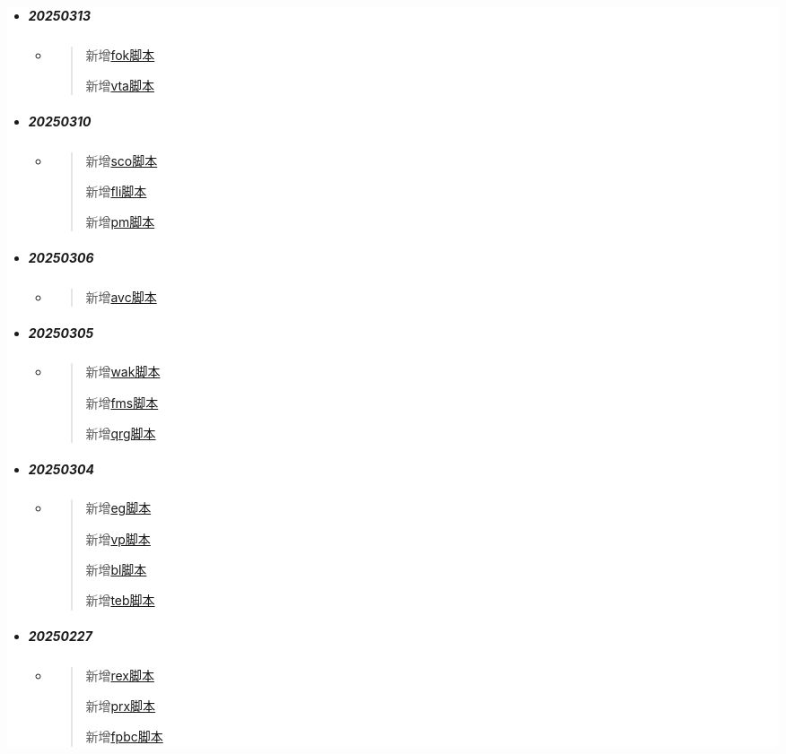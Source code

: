 + ##### 20250313

  * > 新增[fok脚本](https://raw.githubusercontent.com/xiaomaoJT/QxScript/main/rewrite/boxJS/XiaoMaoFokus.js)
    >
    > 新增[vta脚本](https://raw.githubusercontent.com/xiaomaoJT/QxScript/main/rewrite/boxJS/XiaoMaoVideoToAudio.js)
    >

+ ##### 20250310

  * > 新增[sco脚本](https://raw.githubusercontent.com/xiaomaoJT/QxScript/main/rewrite/boxJS/XiaoMaoScory.js)
    >
    > 新增[fli脚本](https://raw.githubusercontent.com/xiaomaoJT/QxScript/main/rewrite/boxJS/XiaoMaoFlipo.js)
    >
    > 新增[pm脚本](https://raw.githubusercontent.com/xiaomaoJT/QxScript/main/rewrite/boxJS/XiaoMaoPhomo.js)
    >

+ ##### 20250306

  * > 新增[avc脚本](https://raw.githubusercontent.com/xiaomaoJT/QxScript/main/rewrite/boxJS/XiaoMaoAvCode.js)
    >

+ ##### 20250305

  * > 新增[wak脚本](https://raw.githubusercontent.com/xiaomaoJT/QxScript/main/rewrite/boxJS/XiaoMaoWake.js)
    >
    > 新增[fms脚本](https://raw.githubusercontent.com/xiaomaoJT/QxScript/main/rewrite/boxJS/XiaoMaoFileManagers.js)
    >
    > 新增[qrg脚本](https://raw.githubusercontent.com/xiaomaoJT/QxScript/main/rewrite/boxJS/XiaoMaoQRGenie.js)
    >

+ ##### 20250304

  * > 新增[eg脚本](https://raw.githubusercontent.com/xiaomaoJT/QxScript/main/rewrite/boxJS/XiaoMaoEmojiGenerator.js)
    >
    > 新增[vp脚本](https://raw.githubusercontent.com/xiaomaoJT/QxScript/main/rewrite/boxJS/XiaoMaoVideo2Photo.js)
    >
    > 新增[bl脚本](https://raw.githubusercontent.com/xiaomaoJT/QxScript/main/rewrite/boxJS/XiaoMaoBlank.js)
    >
    > 新增[teb脚本](https://raw.githubusercontent.com/xiaomaoJT/QxScript/main/rewrite/boxJS/XiaoMaoTebi.js)
    >

+ ##### 20250227

  * > 新增[rex脚本](https://raw.githubusercontent.com/xiaomaoJT/QxScript/main/rewrite/boxJS/XiaoMaoReceiptiX.js)
    >
    > 新增[prx脚本](https://raw.githubusercontent.com/xiaomaoJT/QxScript/main/rewrite/boxJS/XiaoMaoPraxis.js)
    >
    > 新增[fpbc脚本](https://raw.githubusercontent.com/xiaomaoJT/QxScript/main/rewrite/boxJS/XiaoMaoFindPhoneByClap.js)
    >
